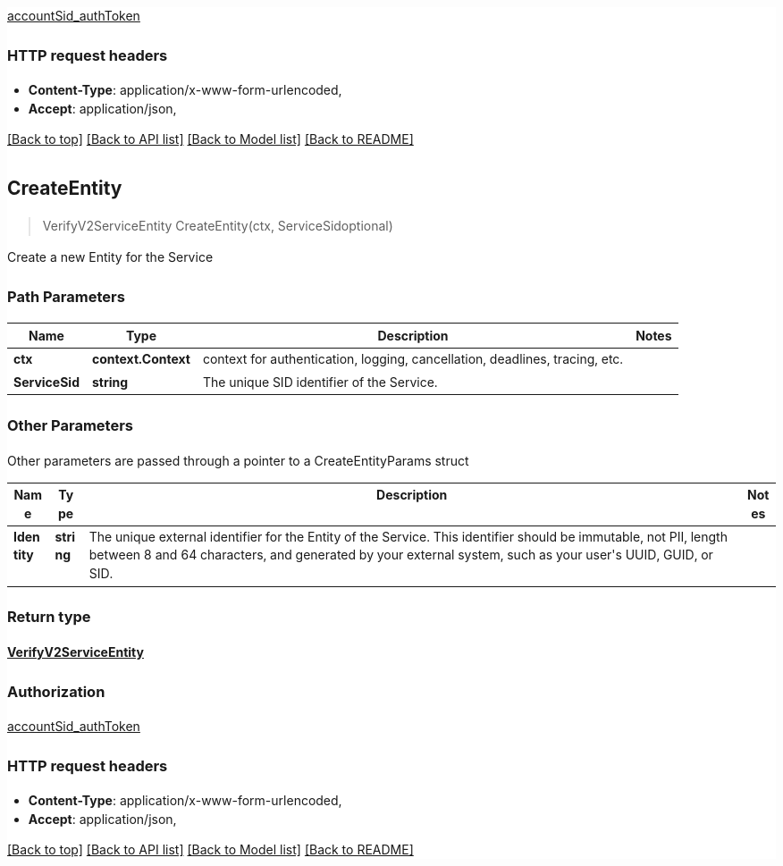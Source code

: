 [accountSid_authToken](../README.md#accountSid_authToken)

### HTTP request headers

- **Content-Type**: application/x-www-form-urlencoded, 
- **Accept**: application/json, 

[[Back to top]](#) [[Back to API list]](../README.md#documentation-for-api-endpoints)
[[Back to Model list]](../README.md#documentation-for-models)
[[Back to README]](../README.md)


## CreateEntity

> VerifyV2ServiceEntity CreateEntity(ctx, ServiceSidoptional)



Create a new Entity for the Service

### Path Parameters


Name | Type | Description  | Notes
------------- | ------------- | ------------- | -------------
**ctx** | **context.Context** | context for authentication, logging, cancellation, deadlines, tracing, etc.
**ServiceSid** | **string** | The unique SID identifier of the Service. | 

### Other Parameters

Other parameters are passed through a pointer to a CreateEntityParams struct


Name | Type | Description  | Notes
------------- | ------------- | ------------- | -------------
**Identity** | **string** | The unique external identifier for the Entity of the Service. This identifier should be immutable, not PII, length between 8 and 64 characters, and generated by your external system, such as your user&#39;s UUID, GUID, or SID. | 

### Return type

[**VerifyV2ServiceEntity**](VerifyV2ServiceEntity.md)

### Authorization

[accountSid_authToken](../README.md#accountSid_authToken)

### HTTP request headers

- **Content-Type**: application/x-www-form-urlencoded, 
- **Accept**: application/json, 

[[Back to top]](#) [[Back to API list]](../README.md#documentation-for-api-endpoints)
[[Back to Model list]](../README.md#documentation-for-models)
[[Back to README]](../README.md)
